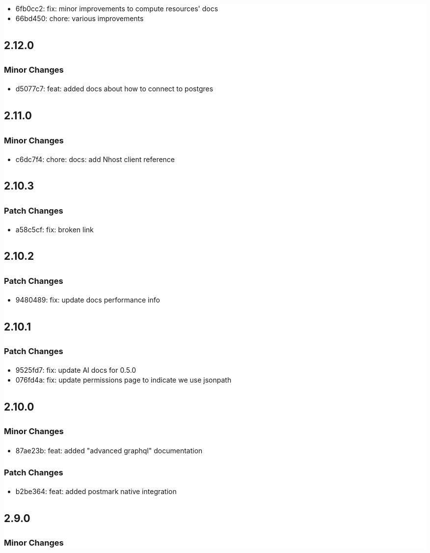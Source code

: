 - 6fb0cc2: fix: minor improvements to compute resources' docs
- 66bd450: chore: various improvements

## 2.12.0

### Minor Changes

- d5077c7: feat: added docs about how to connect to postgres

## 2.11.0

### Minor Changes

- c6dc7f4: chore: docs: add Nhost client reference

## 2.10.3

### Patch Changes

- a58c5cf: fix: broken link

## 2.10.2

### Patch Changes

- 9480489: fix: update docs performance info

## 2.10.1

### Patch Changes

- 9525fd7: fix: update AI docs for 0.5.0
- 076fd4a: fix: update permissions page to indicate we use jsonpath

## 2.10.0

### Minor Changes

- 87ae23b: feat: added "advanced graphql" documentation

### Patch Changes

- b2be364: feat: added postmark native integration

## 2.9.0

### Minor Changes

